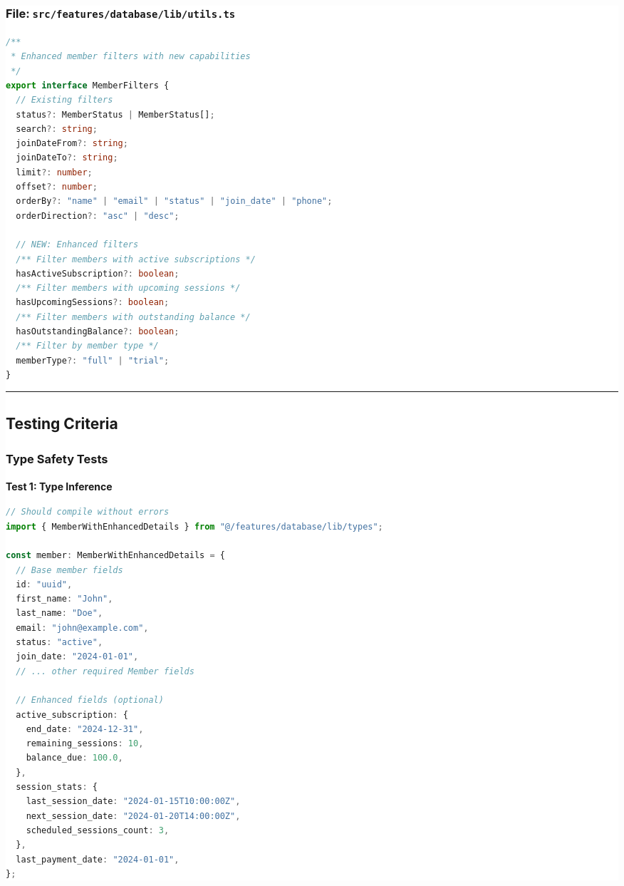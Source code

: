 ### File: `src/features/database/lib/utils.ts`

```typescript
/**
 * Enhanced member filters with new capabilities
 */
export interface MemberFilters {
  // Existing filters
  status?: MemberStatus | MemberStatus[];
  search?: string;
  joinDateFrom?: string;
  joinDateTo?: string;
  limit?: number;
  offset?: number;
  orderBy?: "name" | "email" | "status" | "join_date" | "phone";
  orderDirection?: "asc" | "desc";

  // NEW: Enhanced filters
  /** Filter members with active subscriptions */
  hasActiveSubscription?: boolean;
  /** Filter members with upcoming sessions */
  hasUpcomingSessions?: boolean;
  /** Filter members with outstanding balance */
  hasOutstandingBalance?: boolean;
  /** Filter by member type */
  memberType?: "full" | "trial";
}
```

---

## Testing Criteria

### Type Safety Tests

**Test 1: Type Inference**

```typescript
// Should compile without errors
import { MemberWithEnhancedDetails } from "@/features/database/lib/types";

const member: MemberWithEnhancedDetails = {
  // Base member fields
  id: "uuid",
  first_name: "John",
  last_name: "Doe",
  email: "john@example.com",
  status: "active",
  join_date: "2024-01-01",
  // ... other required Member fields

  // Enhanced fields (optional)
  active_subscription: {
    end_date: "2024-12-31",
    remaining_sessions: 10,
    balance_due: 100.0,
  },
  session_stats: {
    last_session_date: "2024-01-15T10:00:00Z",
    next_session_date: "2024-01-20T14:00:00Z",
    scheduled_sessions_count: 3,
  },
  last_payment_date: "2024-01-01",
};
```